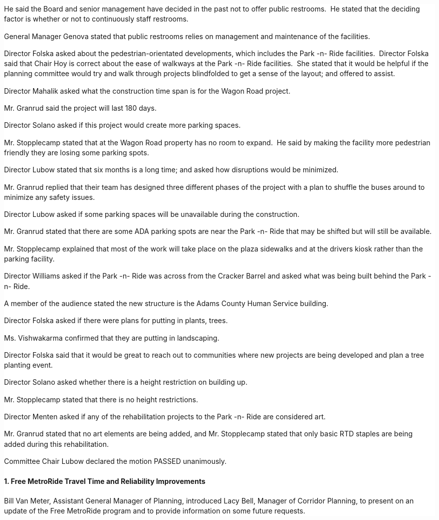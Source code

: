 He said the Board and senior management have decided in the past not to offer public restrooms.  He stated that the deciding factor is whether or not to continuously staff restrooms.

General Manager Genova stated that public restrooms relies on management and maintenance of the facilities.

Director Folska asked about the pedestrian-orientated developments, which includes the Park -n- Ride facilities.  Director Folska said that Chair Hoy is correct about the ease of walkways at the Park -n- Ride facilities.  She stated that it would be helpful if the planning committee would try and walk through projects blindfolded to get a sense of the layout; and offered to assist.

Director Mahalik asked what the construction time span is for the Wagon Road project.

Mr. Granrud said the project will last 180 days.

Director Solano asked if this project would create more parking spaces.

Mr. Stopplecamp stated that at the Wagon Road property has no room to expand.  He said by making the facility more pedestrian friendly they are losing some parking spots.

Director Lubow stated that six months is a long time; and asked how disruptions would be minimized.

Mr. Granrud replied that their team has designed three different phases of the project with a plan to shuffle the buses around to minimize any safety issues.

Director Lubow asked if some parking spaces will be unavailable during the construction.

Mr. Granrud stated that there are some ADA parking spots are near the Park -n- Ride that may be shifted but will still be available.

Mr. Stopplecamp explained that most of the work will take place on the plaza sidewalks and at the drivers kiosk rather than the parking facility.

Director Williams asked if the Park -n- Ride was across from the Cracker Barrel and asked what was being built behind the Park -n- Ride.

A member of the audience stated the new structure is the Adams County Human Service building.

Director Folska asked if there were plans for putting in plants, trees.

Ms. Vishwakarma confirmed that they are putting in landscaping.

Director Folska said that it would be great to reach out to communities where new projects are being developed and plan a tree planting event.

Director Solano asked whether there is a height restriction on building up.

Mr. Stopplecamp stated that there is no height  restrictions.

Director Menten asked if any of the rehabilitation projects to the Park -n- Ride are considered art.

Mr. Granrud stated that no art elements are being added, and Mr. Stopplecamp stated that only basic RTD staples are being added during this rehabilitation.

Committee Chair Lubow declared the motion PASSED unanimously.

#### 1. Free MetroRide Travel Time and Reliability Improvements

Bill Van Meter, Assistant General Manager of Planning, introduced Lacy Bell, Manager of Corridor Planning, to present on an update of the Free MetroRide program and to provide information on some future requests.
